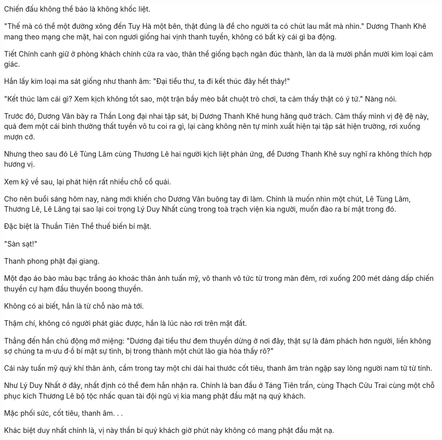 Chiến đấu không thể bảo là không khốc liệt.

"Thế mà có thể một đường xông đến Tuy Hà một bên, thật đúng là để cho người ta có chút lau mắt mà nhìn." Dương Thanh Khê mang theo mạng che mặt, hai con ngươi giống hai vịnh thanh tuyền, không có bất kỳ cái gì ba động.

Tiết Chính canh giữ ở phòng khách chính cửa ra vào, thân thể giống bạch ngân đúc thành, làn da là mười phần mười kim loại cảm giác.

Hắn lấy kim loại ma sát giống như thanh âm: "Đại tiểu thư, ta đi kết thúc đây hết thảy!"

"Kết thúc làm cái gì? Xem kịch không tốt sao, một trận bầy mèo bắt chuột trò chơi, ta cảm thấy thật có ý tứ." Nàng nói.

Trước đó, Dương Vân bày ra Thần Long đại nhai tập sát, bị Dương Thanh Khê hung hăng quở trách. Cảm thấy mình vị đệ đệ này, quá đem một cái bình thường thất tuyền võ tu coi ra gì, lại càng không nên tự mình xuất hiện tại tập sát hiện trường, rơi xuống mượn cớ.

Nhưng theo sau đó Lê Tùng Lâm cùng Thương Lê hai người kịch liệt phản ứng, để Dương Thanh Khê suy nghĩ ra không thích hợp hương vị.

Xem kỹ về sau, lại phát hiện rất nhiều chỗ cổ quái.

Cho nên buổi sáng hôm nay, nàng mới khiến cho Dương Vân buông tay đi làm. Chính là muốn nhìn một chút, Lê Tùng Lâm, Thương Lê, Lê Lăng tại sao lại coi trọng Lý Duy Nhất cùng trong toà trạch viện kia người, muốn đào ra bí mật trong đó.

Đặc biệt là Thuần Tiên Thể thuế biến bí mật.

"Sàn sạt!"

Thanh phong phật đại giang.

Một đạo áo bào màu bạc trắng áo khoác thân ảnh tuấn mỹ, vô thanh vô tức từ trong màn đêm, rơi xuống 200 mét dáng dấp chiến thuyền cự hạm đầu thuyền boong thuyền.

Không có ai biết, hắn là từ chỗ nào mà tới.

Thậm chí, không có người phát giác được, hắn là lúc nào rơi trên mặt đất.

Thẳng đến hắn chủ động mở miệng: "Dương đại tiểu thư đem thuyền dừng ở nơi đây, thật sự là đảm phách hơn người, liền không sợ chúng ta m·ưu đ·ồ bí mật sự tình, bị trong thành một chút lão gia hỏa thấy rõ?"

Cái này tuấn mỹ quý khí thân ảnh, cầm trong tay một chi dài hai thước cốt tiêu, thanh âm tràn ngập say lòng người nam tử từ tính.

Như Lý Duy Nhất ở đây, nhất định có thể đem hắn nhận ra. Chính là ban đầu ở Táng Tiên trấn, cùng Thạch Cửu Trai cùng một chỗ phục kích Thương Lê bộ tộc nhấc quan tài đội ngũ vị kia mang phật đầu mặt nạ quý khách.

Mặc phối sức, cốt tiêu, thanh âm. . .

Khác biệt duy nhất chính là, vị này thần bí quý khách giờ phút này không có mang phật đầu mặt nạ.
